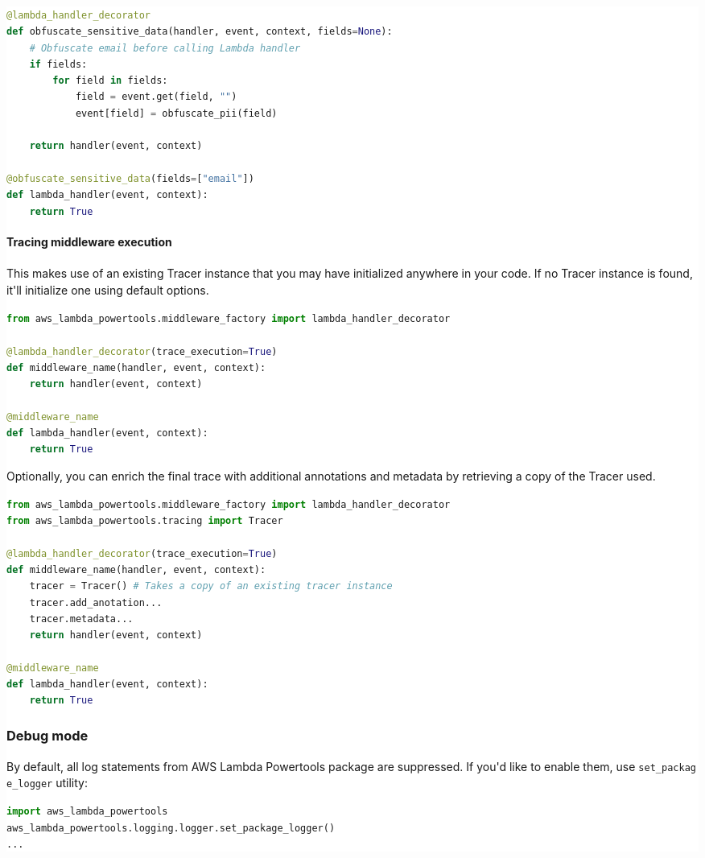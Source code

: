 ```python
@lambda_handler_decorator
def obfuscate_sensitive_data(handler, event, context, fields=None):
    # Obfuscate email before calling Lambda handler
    if fields:
        for field in fields:
            field = event.get(field, "")
            event[field] = obfuscate_pii(field)

    return handler(event, context)

@obfuscate_sensitive_data(fields=["email"])
def lambda_handler(event, context):
    return True
```

#### Tracing middleware execution

This makes use of an existing Tracer instance that you may have initialized anywhere in your code. If no Tracer instance is found,  it'll initialize one using default options.

```python
from aws_lambda_powertools.middleware_factory import lambda_handler_decorator

@lambda_handler_decorator(trace_execution=True)
def middleware_name(handler, event, context):
    return handler(event, context)

@middleware_name
def lambda_handler(event, context):
    return True
```

Optionally, you can enrich the final trace with additional annotations and metadata by retrieving a copy of the Tracer used.

```python
from aws_lambda_powertools.middleware_factory import lambda_handler_decorator
from aws_lambda_powertools.tracing import Tracer

@lambda_handler_decorator(trace_execution=True)
def middleware_name(handler, event, context):
    tracer = Tracer() # Takes a copy of an existing tracer instance
    tracer.add_anotation...
    tracer.metadata...
    return handler(event, context)

@middleware_name
def lambda_handler(event, context):
    return True
```

### Debug mode

By default, all log statements from AWS Lambda Powertools package are suppressed. If you'd like to enable them, use `set_package_logger` utility:

```python
import aws_lambda_powertools
aws_lambda_powertools.logging.logger.set_package_logger()
...
```
